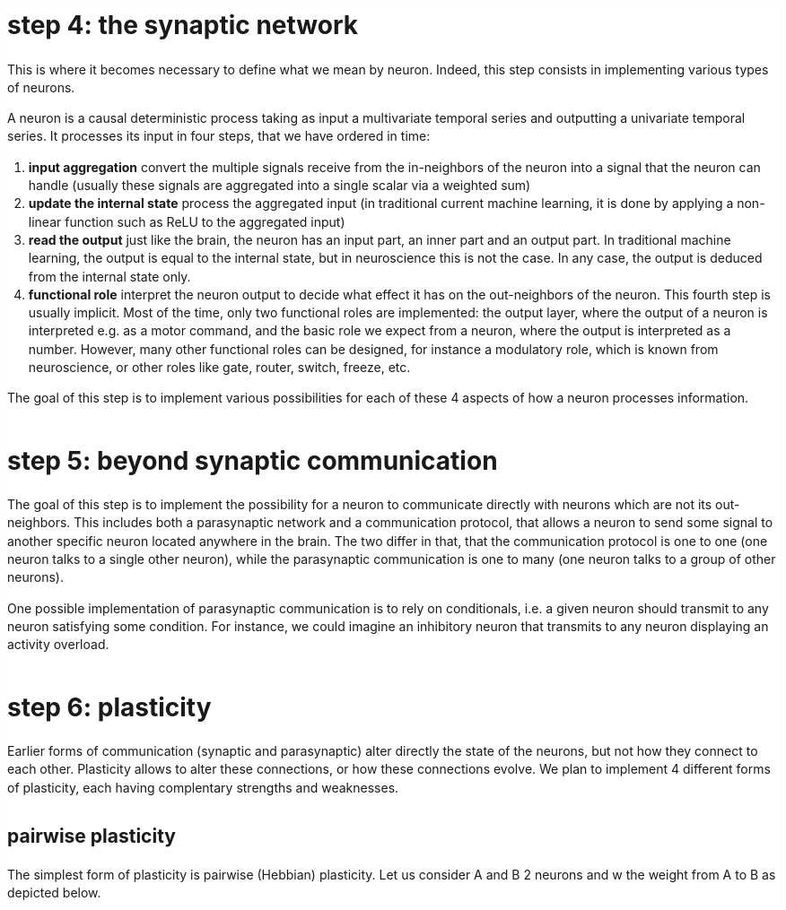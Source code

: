 # step 4: the synaptic network
This is where it becomes necessary to define what we mean by neuron.
Indeed, this step consists in implementing various types of neurons.

A neuron is a causal deterministic process taking as input a multivariate temporal series and outputting a univariate temporal series.
It processes its input in four steps, that we have ordered in time:
1. **input aggregation** convert the multiple signals receive from the in-neighbors of the neuron into a signal that the neuron can handle (usually these signals are aggregated into a single scalar via a weighted sum)
2. **update the internal state** process the aggregated input (in traditional current machine learning, it is done by applying a non-linear function such as ReLU to the aggregated input)
3. **read the output** just like the brain, the neuron has an input part, an inner part and an output part. In traditional machine learning, the output is equal to the internal state, but in neuroscience this is not the case. In any case, the output is deduced from the internal state only.
4. **functional role** interpret the neuron output to decide what effect it has on the out-neighbors of the neuron. This fourth step is usually implicit. Most of the time, only two functional roles are implemented: the output layer, where the output of a neuron is interpreted e.g. as a motor command, and the basic role we expect from a neuron, where the output is interpreted as a number. However, many other functional roles can be designed, for instance a modulatory role, which is known from neuroscience, or other roles like gate, router, switch, freeze, etc.

The goal of this step is to implement various possibilities for each of these 4 aspects of how a neuron processes information.

# step 5: beyond synaptic communication
The goal of this step is to implement the possibility for a neuron to communicate directly with neurons which are not its out-neighbors.
This includes both a parasynaptic network and a communication protocol, that allows a neuron to send some signal to another specific neuron located anywhere in the brain.
The two differ in that, that the communication protocol is one to one (one neuron talks to a single other neuron), while the parasynaptic communication is one to many (one neuron talks to a group of other neurons).

One possible implementation of parasynaptic communication is to rely on conditionals, i.e. a given neuron should transmit to any neuron satisfying some condition.
For instance, we could imagine an inhibitory neuron that transmits to any neuron displaying an activity overload.

# step 6: plasticity
Earlier forms of communication (synaptic and parasynaptic) alter directly the state of the neurons, but not how they connect to each other.
Plasticity allows to alter these connections, or how these connections evolve.
We plan to implement 4 different forms of plasticity, each having complentary strengths and weaknesses.

## pairwise plasticity
The simplest form of plasticity is pairwise (Hebbian) plasticity.
Let us consider A and B 2 neurons and w the weight from A to B as depicted below.
